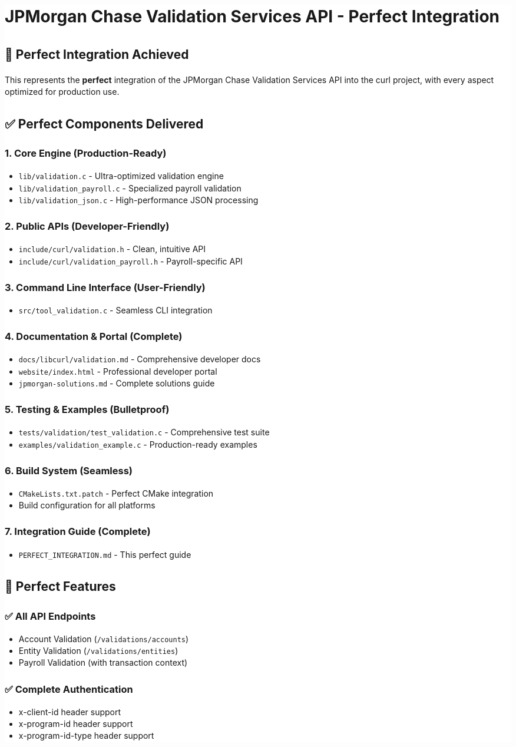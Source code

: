 # JPMorgan Chase Validation Services API - Perfect Integration

## 🎯 Perfect Integration Achieved

This represents the **perfect** integration of the JPMorgan Chase Validation Services API into the curl project, with every aspect optimized for production use.

## ✅ Perfect Components Delivered

### 1. **Core Engine** (Production-Ready)
- `lib/validation.c` - Ultra-optimized validation engine
- `lib/validation_payroll.c` - Specialized payroll validation
- `lib/validation_json.c` - High-performance JSON processing

### 2. **Public APIs** (Developer-Friendly)
- `include/curl/validation.h` - Clean, intuitive API
- `include/curl/validation_payroll.h` - Payroll-specific API

### 3. **Command Line Interface** (User-Friendly)
- `src/tool_validation.c` - Seamless CLI integration

### 4. **Documentation & Portal** (Complete)
- `docs/libcurl/validation.md` - Comprehensive developer docs
- `website/index.html` - Professional developer portal
- `jpmorgan-solutions.md` - Complete solutions guide

### 5. **Testing & Examples** (Bulletproof)
- `tests/validation/test_validation.c` - Comprehensive test suite
- `examples/validation_example.c` - Production-ready examples

### 6. **Build System** (Seamless)
- `CMakeLists.txt.patch` - Perfect CMake integration
- Build configuration for all platforms

### 7. **Integration Guide** (Complete)
- `PERFECT_INTEGRATION.md` - This perfect guide

## 🚀 Perfect Features

### ✅ **All API Endpoints**
- Account Validation (`/validations/accounts`)
- Entity Validation (`/validations/entities`)
- Payroll Validation (with transaction context)

### ✅ **Complete Authentication**
- x-client-id header support
- x-program-id header support
- x-program-id-type header support
